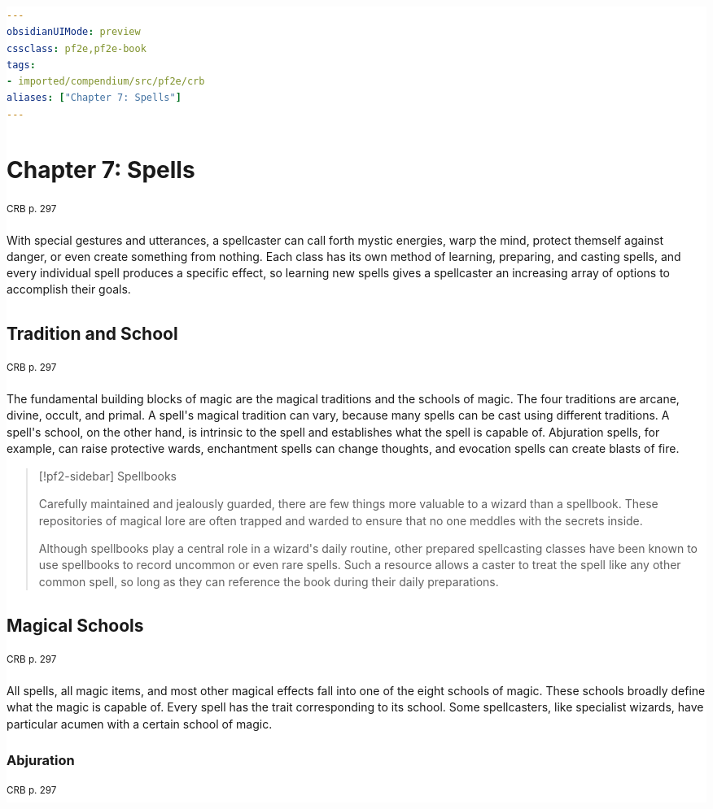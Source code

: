 ```yaml
---
obsidianUIMode: preview
cssclass: pf2e,pf2e-book
tags:
- imported/compendium/src/pf2e/crb
aliases: ["Chapter 7: Spells"]
---
```

# Chapter 7: Spells
<sup>CRB p. 297</sup>

With special gestures and utterances, a spellcaster can call forth mystic energies, warp the mind, protect themself against danger, or even create something from nothing. Each class has its own method of learning, preparing, and casting spells, and every individual spell produces a specific effect, so learning new spells gives a spellcaster an increasing array of options to accomplish their goals.

## Tradition and School
<sup>CRB p. 297</sup>

The fundamental building blocks of magic are the magical traditions and the schools of magic. The four traditions are arcane, divine, occult, and primal. A spell's magical tradition can vary, because many spells can be cast using different traditions. A spell's school, on the other hand, is intrinsic to the spell and establishes what the spell is capable of. Abjuration spells, for example, can raise protective wards, enchantment spells can change thoughts, and evocation spells can create blasts of fire.

> [!pf2-sidebar] Spellbooks
> 
> Carefully maintained and jealously guarded, there are few things more valuable to a wizard than a spellbook. These repositories of magical lore are often trapped and warded to ensure that no one meddles with the secrets inside.
> 
> Although spellbooks play a central role in a wizard's daily routine, other prepared spellcasting classes have been known to use spellbooks to record uncommon or even rare spells. Such a resource allows a caster to treat the spell like any other common spell, so long as they can reference the book during their daily preparations.

## Magical Schools
<sup>CRB p. 297</sup>

All spells, all magic items, and most other magical effects fall into one of the eight schools of magic. These schools broadly define what the magic is capable of. Every spell has the trait corresponding to its school. Some spellcasters, like specialist wizards, have particular acumen with a certain school of magic.

### Abjuration
<sup>CRB p. 297</sup>
